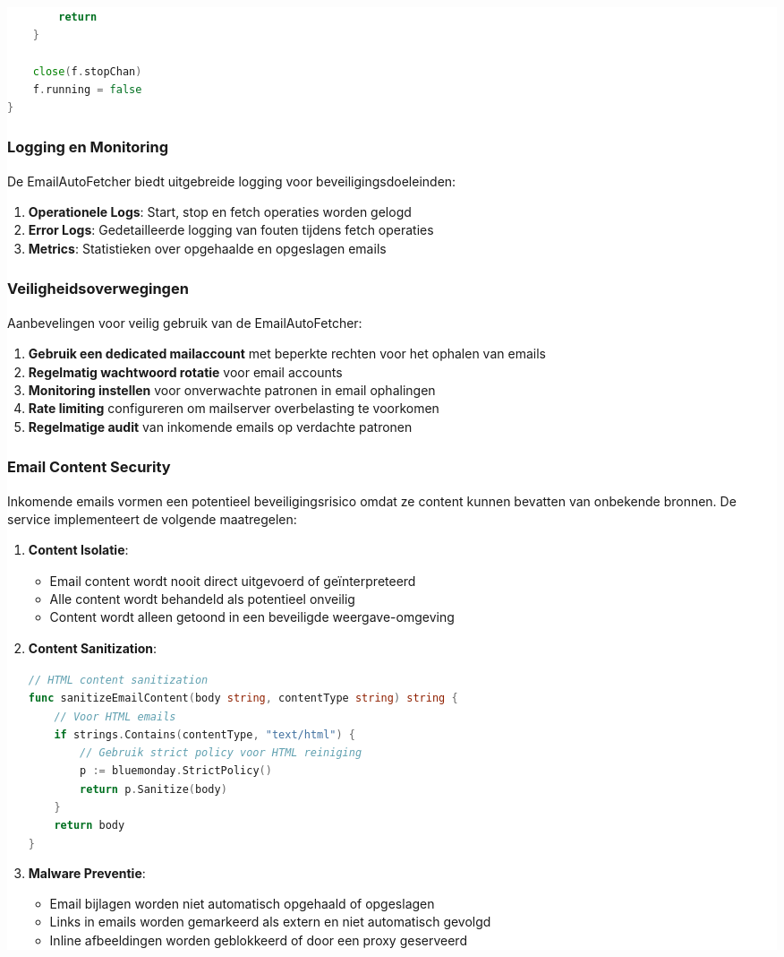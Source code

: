 ```go
        return
    }
    
    close(f.stopChan)
    f.running = false
}
```

### Logging en Monitoring

De EmailAutoFetcher biedt uitgebreide logging voor beveiligingsdoeleinden:

1. **Operationele Logs**: Start, stop en fetch operaties worden gelogd
2. **Error Logs**: Gedetailleerde logging van fouten tijdens fetch operaties
3. **Metrics**: Statistieken over opgehaalde en opgeslagen emails

### Veiligheidsoverwegingen

Aanbevelingen voor veilig gebruik van de EmailAutoFetcher:

1. **Gebruik een dedicated mailaccount** met beperkte rechten voor het ophalen van emails
2. **Regelmatig wachtwoord rotatie** voor email accounts
3. **Monitoring instellen** voor onverwachte patronen in email ophalingen
4. **Rate limiting** configureren om mailserver overbelasting te voorkomen
5. **Regelmatige audit** van inkomende emails op verdachte patronen

### Email Content Security

Inkomende emails vormen een potentieel beveiligingsrisico omdat ze content kunnen bevatten van onbekende bronnen. De service implementeert de volgende maatregelen:

1. **Content Isolatie**:
   - Email content wordt nooit direct uitgevoerd of geïnterpreteerd
   - Alle content wordt behandeld als potentieel onveilig
   - Content wordt alleen getoond in een beveiligde weergave-omgeving

2. **Content Sanitization**:
   ```go
   // HTML content sanitization
   func sanitizeEmailContent(body string, contentType string) string {
       // Voor HTML emails
       if strings.Contains(contentType, "text/html") {
           // Gebruik strict policy voor HTML reiniging
           p := bluemonday.StrictPolicy()
           return p.Sanitize(body)
       }
       return body
   }
   ```

3. **Malware Preventie**:
   - Email bijlagen worden niet automatisch opgehaald of opgeslagen
   - Links in emails worden gemarkeerd als extern en niet automatisch gevolgd
   - Inline afbeeldingen worden geblokkeerd of door een proxy geserveerd
